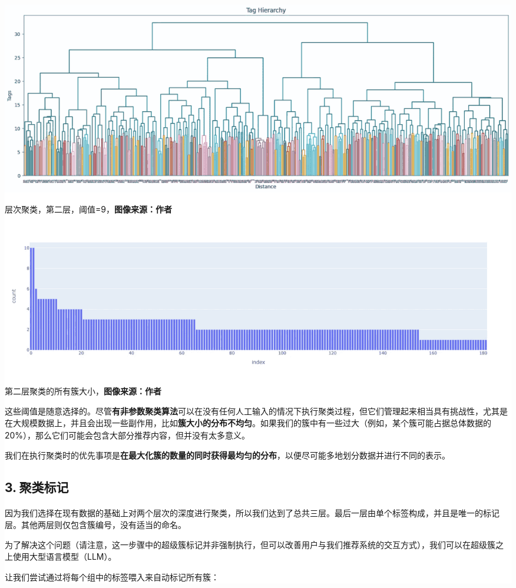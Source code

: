 ![](img/27ec7f451249f727f4b7667d98a6556a.png)

层次聚类，第二层，阈值=9，**图像来源：作者**

![](img/ebd50f4535567bb1b45eb9d06eeb0f5a.png)

第二层聚类的所有簇大小，**图像来源：作者**

这些阈值是随意选择的。尽管**有非参数聚类算法**可以在没有任何人工输入的情况下执行聚类过程，但它们管理起来相当具有挑战性，尤其是在大规模数据上，并且会出现一些副作用，比如**簇大小的分布不均匀**。如果我们的簇中有一些过大（例如，某个簇可能占据总体数据的 20%），那么它们可能会包含大部分推荐内容，但并没有太多意义。

我们在执行聚类时的优先事项是**在最大化簇的数量的同时获得最均匀的分布**，以便尽可能多地划分数据并进行不同的表示。

## 3\. 聚类标记

因为我们选择在现有数据的基础上对两个层次的深度进行聚类，所以我们达到了总共三层。最后一层由单个标签构成，并且是唯一的标记层。其他两层则仅包含簇编号，没有适当的命名。

为了解决这个问题（请注意，这一步骤中的超级簇标记并非强制执行，但可以改善用户与我们推荐系统的交互方式），我们可以在超级簇之上使用大型语言模型（LLM）。

让我们尝试通过将每个组中的标签喂入来自动标记所有簇：
